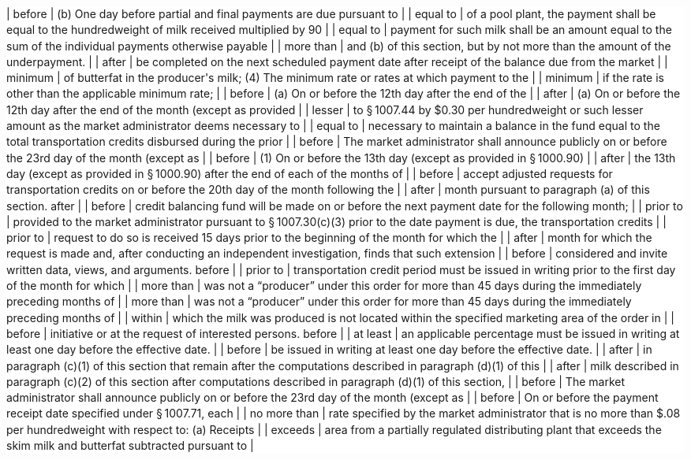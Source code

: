 | before        | (b) One day  before partial and final payments are due pursuant to                                                                       |
| equal to      | of a pool plant, the payment shall be equal to the hundredweight of milk received multiplied by 90                                       |
| equal to      | payment for such milk shall be an amount equal to the sum of the individual payments otherwise payable                                   |
| more than     | and (b) of this section, but by not more than  the amount of the underpayment.                                                           |
| after         | be completed on the next scheduled payment date after receipt of the balance due from the market                                         |
| minimum       | of butterfat in the producer's milk; (4) The minimum rate or rates at which payment to the                                               |
| minimum       | if the rate is other than the applicable minimum  rate;                                                                                  |
| before        | (a) On or  before the 12th day after the end of the                                                                                      |
| after         | (a) On or before the 12th day  after the end of the month (except as provided                                                            |
| lesser        | to &#167;&#8201;1007.44 by $0.30 per hundredweight or such lesser amount as the market administrator deems necessary to                  |
| equal to      | necessary to maintain a balance in the fund equal to the total transportation credits disbursed during the prior                         |
| before        | The market administrator shall announce publicly on or before the 23rd day of the month (except as                                       |
| before        | (1) On or  before the 13th day (except as provided in &#167;&#8201;1000.90)                                                              |
| after         | the 13th day (except as provided in &#167;&#8201;1000.90) after the end of each of the months of                                         |
| before        | accept adjusted requests for transportation credits on or before the 20th day of the month following the                                 |
| after         | month pursuant to paragraph (a) of this section. after                                                                                   |
| before        | credit balancing fund will be made on or before the next payment date for the following month;                                           |
| prior to      | provided to the market administrator pursuant to &#167;&#8201;1007.30(c)(3) prior to the date payment is due, the transportation credits |
| prior to      | request to do so is received 15 days prior to the beginning of the month for which the                                                   |
| after         | month for which the request is made and, after conducting an independent investigation, finds that such extension                        |
| before        | considered and invite written data, views, and arguments. before                                                                         |
| prior to      | transportation credit period must be issued in writing prior to the first day of the month for which                                     |
| more than     | was not a &#8220;producer&#8221; under this order for more than 45 days during the immediately preceding months of                       |
| more than     | was not a &#8220;producer&#8221; under this order for more than 45 days during the immediately preceding months of                       |
| within        | which the milk was produced is not located within the specified marketing area of the order in                                           |
| before        | initiative or at the request of interested persons. before                                                                               |
| at least      | an applicable percentage must be issued in writing at least  one day before the effective date.                                          |
| before        | be issued in writing at least one day before  the effective date.                                                                        |
| after         | in paragraph (c)(1) of this section that remain after the computations described in paragraph (d)(1) of this                             |
| after         | milk described in paragraph (c)(2) of this section after computations described in paragraph (d)(1) of this section,                     |
| before        | The market administrator shall announce publicly on or before the 23rd day of the month (except as                                       |
| before        | On or  before the payment receipt date specified under &#167;&#8201;1007.71, each                                                        |
| no more than  | rate specified by the market administrator that is no more than $.08 per hundredweight with respect to: (a) Receipts                     |
| exceeds       | area from a partially regulated distributing plant that exceeds the skim milk and butterfat subtracted pursuant to                       |
